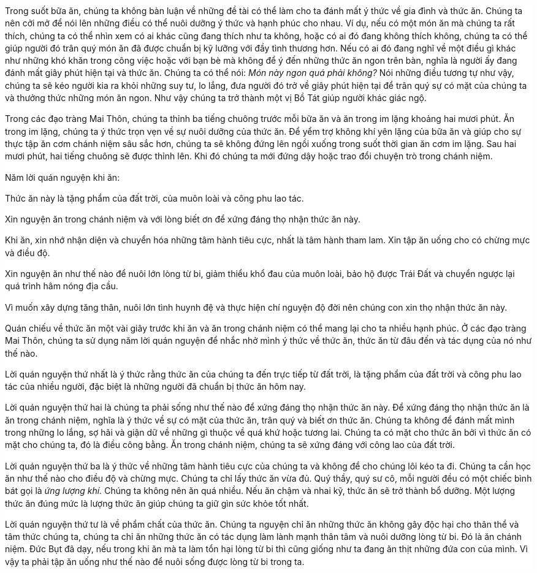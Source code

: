 Trong suốt bữa ăn, chúng ta không bàn luận về những đề tài có thể làm cho ta đánh mất ý thức về gia đình và thức ăn. Chúng ta nên cởi mở để nói lên những điều có thể nuôi dưỡng ý thức và hạnh phúc cho nhau. Ví dụ, nếu có một món ăn mà chúng ta rất thích, chúng ta có thể nhìn xem có ai khác cũng đang thích như ta không, hoặc có ai đó đang không thích không, chúng ta có thể giúp người đó trân quý món ăn đã được chuẩn bị kỹ lưỡng với đầy tình thương hơn. Nếu có ai đó đang nghĩ về một điều gì khác như những khó khăn trong công việc hoặc với bạn bè mà không để ý đến những thức ăn ngon trên bàn, nghĩa là người ấy đang đánh mất giây phút hiện tại và thức ăn. Chúng ta có thể nói: _Món này ngon quá phải không?_ Nói những điều tương tự như vậy, chúng ta sẽ kéo người kia ra khỏi những suy tư, lo lắng, đưa người đó trở về giây phút hiện tại để trân quý sự có mặt của chúng ta và thưởng thức những món ăn ngon. Như vậy chúng ta trở thành một vị Bồ Tát giúp người khác giác ngộ.

Trong các đạo tràng Mai Thôn, chúng ta thỉnh ba tiếng chuông trước mỗi bữa ăn và ăn trong im lặng khoảng hai mươi phút. Ăn trong im lặng, chúng ta ý thức trọn vẹn về sự nuôi dưỡng của thức ăn. Để yểm trợ không khí yên lặng của bữa ăn và giúp cho sự thực tập ăn cơm chánh niệm sâu sắc hơn, chúng ta sẽ không đứng lên ngồi xuống trong suốt thời gian ăn cơm im lặng. Sau hai mươi phút, hai tiếng chuông sẽ được thỉnh lên. Khi đó chúng ta mới đứng dậy hoặc trao đổi chuyện trò trong chánh niệm.

Năm lời quán nguyện khi ăn:

Thức ăn này là tặng phẩm của đất trời, của muôn loài và công phu lao tác.

Xin nguyện ăn trong chánh niệm và với lòng biết ơn để xứng đáng thọ nhận thức ăn này.

Khi ăn, xin nhớ nhận diện và chuyển hóa những tâm hành tiêu cực, nhất là tâm hành tham lam. Xin tập ăn uống cho có chừng mực và điều độ.

Xin nguyện ăn như thế nào để nuôi lớn lòng từ bi, giảm thiểu khổ đau của muôn loài, bảo hộ được Trái Đất và chuyển ngược lại quá trình hâm nóng địa cầu.

Vì muốn xây dựng tăng thân, nuôi lớn tình huynh đệ và thực hiện chí nguyện độ đời nên chúng con xin thọ nhận thức ăn này.

Quán chiếu về thức ăn một vài giây trước khi ăn và ăn trong chánh niệm có thể mang lại cho ta nhiều hạnh phúc. Ở các đạo tràng Mai Thôn, chúng ta sử dụng năm lời quán nguyện để nhắc nhở mình ý thức về thức ăn, thức ăn từ đâu đến và tác dụng của nó như thế nào.

Lời quán nguyện thứ nhất là ý thức rằng thức ăn của chúng ta đến trực tiếp từ đất trời, là tặng phẩm của đất trời và công phu lao tác của nhiều người, đặc biệt là những người đã chuẩn bị thức ăn hôm nay.

Lời quán nguyện thứ hai là chúng ta phải sống như thế nào để xứng đáng thọ nhận thức ăn này. Để xứng đáng thọ nhận thức ăn là ăn trong chánh niệm, nghĩa là ý thức về sự có mặt của thức ăn, trân quý và biết ơn thức ăn. Chúng ta không để đánh mất mình trong những lo lắng, sợ hãi và giận dữ về những gì thuộc về quá khứ hoặc tương lai. Chúng ta có mặt cho thức ăn bởi vì thức ăn có mặt cho chúng ta, đó là điều công bằng. Ăn trong chánh niệm, chúng ta sẽ xứng đáng với công lao của đất trời.

Lời quán nguyện thứ ba là ý thức về những tâm hành tiêu cực của chúng ta và không để cho chúng lôi kéo ta đi. Chúng ta cần học ăn như thế nào cho điều độ và chừng mực. Chúng ta chỉ lấy thức ăn vừa đủ. Quý thầy, quý sư cô, mỗi người đều có một chiếc bình bát gọi là _ứng lượng khí._ Chúng ta không nên ăn quá nhiều. Nếu ăn chậm và nhai kỹ, thức ăn sẽ trở thành bổ dưỡng. Một lượng thức ăn đúng mức là lượng thức ăn giúp chúng ta giữ gìn sức khỏe tốt nhất.

Lời quán nguyện thứ tư là về phẩm chất của thức ăn. Chúng ta nguyện chỉ ăn những thức ăn không gây độc hại cho thân thể và tâm thức chúng ta, chúng ta chỉ ăn những thức ăn có tác dụng làm lành mạnh thân tâm và nuôi dưỡng lòng từ bi. Đó là ăn chánh niệm. Đức Bụt đã dạy, nếu trong khi ăn mà ta làm tổn hại lòng từ bi thì cũng giống như ta đang ăn thịt những đứa con của mình. Vì vậy ta phải tập ăn uống như thế nào để nuôi sống được lòng từ bi trong ta.
